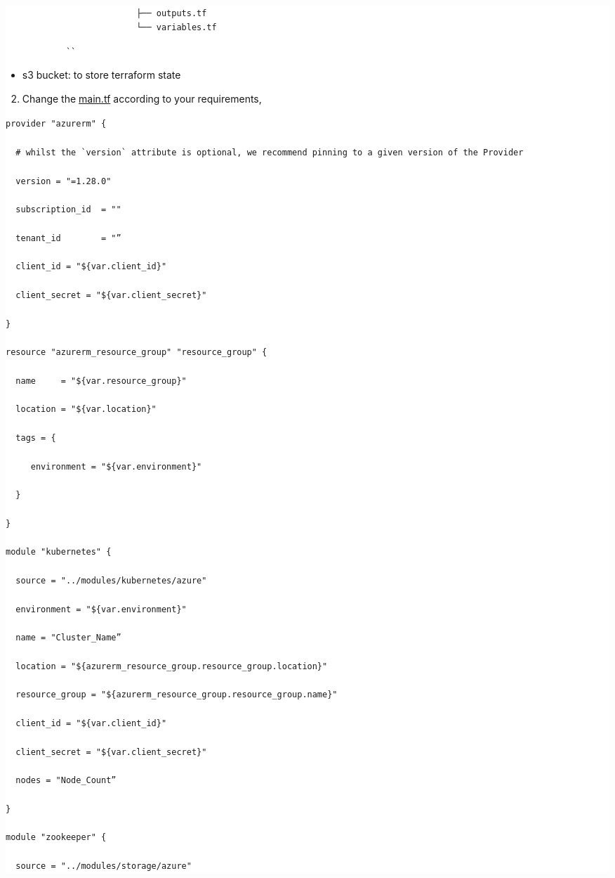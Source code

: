 ```text
     	                  ├── outputs.tf
     	                  └── variables.tf       
```

                ``

*  s3 bucket: to store terraform state

 2. Change the [main.tf](http://main.tf/) according to your requirements,

```text
provider "azurerm" {

  # whilst the `version` attribute is optional, we recommend pinning to a given version of the Provider

  version = "=1.28.0"

  subscription_id  = ""

  tenant_id        = "”

  client_id = "${var.client_id}"

  client_secret = "${var.client_secret}"

}

resource "azurerm_resource_group" "resource_group" {

  name     = "${var.resource_group}"

  location = "${var.location}"

  tags = {

     environment = "${var.environment}"

  }

}

module "kubernetes" {

  source = "../modules/kubernetes/azure"

  environment = "${var.environment}"

  name = "Cluster_Name”

  location = "${azurerm_resource_group.resource_group.location}"

  resource_group = "${azurerm_resource_group.resource_group.name}"

  client_id = "${var.client_id}"

  client_secret = "${var.client_secret}"

  nodes = "Node_Count”

}

module "zookeeper" {

  source = "../modules/storage/azure"
```